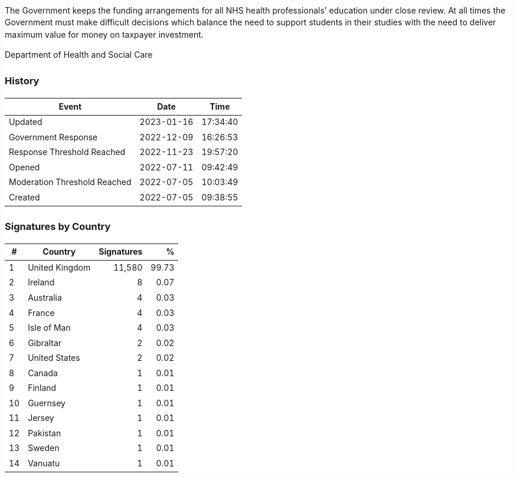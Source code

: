 The Government keeps the funding arrangements for all NHS health professionals’ education under close review. At all times the Government must make difficult decisions which balance the need to support students in their studies with the need to deliver maximum value for money on taxpayer investment.    

Department of Health and Social Care

### History

| Event | Date | Time |
| - | - | - |
| Updated | 2023-01-16 | 17:34:40 |
| Government Response | 2022-12-09 | 16:26:53 |
| Response Threshold Reached | 2022-11-23 | 19:57:20 |
| Opened | 2022-07-11 | 09:42:49 |
| Moderation Threshold Reached | 2022-07-05 | 10:03:49 |
| Created | 2022-07-05 | 09:38:55 |

### Signatures by Country

| # | Country | Signatures | % |
| - | - | -: | -: |
| 1 | United Kingdom | 11,580 | 99.73 |
| 2 | Ireland | 8 | 0.07 |
| 3 | Australia | 4 | 0.03 |
| 4 | France | 4 | 0.03 |
| 5 | Isle of Man | 4 | 0.03 |
| 6 | Gibraltar | 2 | 0.02 |
| 7 | United States | 2 | 0.02 |
| 8 | Canada | 1 | 0.01 |
| 9 | Finland | 1 | 0.01 |
| 10 | Guernsey | 1 | 0.01 |
| 11 | Jersey | 1 | 0.01 |
| 12 | Pakistan | 1 | 0.01 |
| 13 | Sweden | 1 | 0.01 |
| 14 | Vanuatu | 1 | 0.01 |
